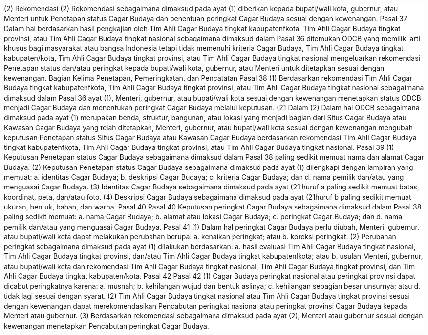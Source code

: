 (2) Rekomendasi (2) Rekomendasi sebagaimana dimaksud pada ayat (1) diberikan kepada bupati/wali kota, gubernur, atau Menteri untuk Penetapan status Cagar Budaya dan penentuan peringkat Cagar Budaya sesuai dengan kewenangan.
Pasal 37
Dalam hal berdasarkan hasil pengkajian oleh Tim Ahli Cagar Budaya tingkat kabupatenfkota, Tim Ahli Cagar Budaya tingkat provinsi, atau Tim Ahli Cagar Budaya tingkat nasional sebagaimana dimaksud dalam Pasal 36 ditemukan ODCB yang memiliki arti khusus bagi masyarakat atau bangsa Indonesia tetapi tidak memenuhi kriteria Cagar Budaya, Tim Ahli Cagar Budaya tingkat kabupaten/kota, Tim Ahli Cagar Budaya tingkat provinsi, atau Tim Ahli Cagar Budaya tingkat nasional mengeluarkan rekomendasi Penetapan status dan/atau peringkat kepada bupati/wali kota, gubernur, atau Menteri untuk ditetapkan sesuai dengan kewenangan.
Bagian Kelima Penetapan, Pemeringkatan, dan Pencatatan
Pasal 38
(1) Berdasarkan rekomendasi Tim Ahli Cagar Budaya tingkat kabupatenfkota, Tim Ahli Cagar Budaya tingkat provinsi, atau Tim Ahli Cagar Budaya tingkat nasional sebagaimana dimaksud dalam Pasal 36 ayat (1), Menteri, gubernur, atau bupati/wali kota sesuai dengan kewenangan menetapkan status ODCB menjadi Cagar Budaya dan menentukan peringkat Cagar Budaya melalui keputusan. (21 Dalam (2) Dalam hal ODCB sebagaimana dimaksud pada ayat (1) merupakan benda, struktur, bangunan, atau lokasi yang menjadi bagian dari Situs Cagar Budaya atau Kawasan Cagar Budaya yang telah ditetapkan, Menteri, gubernur, atau bupati/wali kota sesuai dengan kewenangan mengubah keputusan Penetapan status Situs Cagar Budaya atau Kawasan Cagar Budaya berdasarkan rekomendasi Tim Ahli Cagar Budaya tingkat kabupatenfkota, Tim Ahli Cagar Budaya tingkat provinsi, atau Tim Ahli Cagar Budaya tingkat nasional.
Pasal 39
(1) Keputusan Penetapan status Cagar Budaya sebagaimana dimaksud dalam Pasal 38 paling sedikit memuat nama dan alamat Cagar Budaya.
(2) Keputusan Penetapan status Cagar Budaya sebagaimana dimaksud pada ayat (1) dilengkapi dengan lampiran yang memuat:
a. identitas Cagar Budaya;
b. deskripsi Cagar Budaya;
c. kriteria Cagar Budaya; dan
d. nama pemilik dan/atau yang menguasai Cagar Budaya.
(3) Identitas Cagar Budaya sebagaimana dimaksud pada ayat (21 huruf a paling sedikit memuat batas, koordinat, peta, dan/atau foto.
(4) Deskripsi Cagar Budaya sebagaimana dimaksud pada ayat (21huruf b paling sedikit memuat ukuran, bentuk, bahan, dan warna.
Pasal 40
Pasal 40
Keputusan peringkat Cagar Budaya sebagaimana dimaksud dalam Pasal 38 paling sedikit memuat:
a. nama Cagar Budaya;
b. alamat atau lokasi Cagar Budaya;
c. peringkat Cagar Budaya; dan
d. nama pemilik dan/atau yang menguasai Cagar Budaya.
Pasal 41
(1) Dalam hal peringkat Cagar Budaya perlu diubah, Menteri, gubernur, atau bupati/wali kota dapat melakukan perubahan berupa:
a. kenaikan peringkat; atau
b. koreksi peringkat.
(2) Perubahan peringkat sebagaimana dimaksud pada ayat (1) dilakukan berdasarkan:
a. hasil evaluasi Tim Ahli Cagar Budaya tingkat nasional, Tim Ahli Cagar Budaya tingkat provinsi, dan/atau Tim Ahli Cagar Budaya tingkat kabupatenlkota; atau
b. usulan Menteri, gubernur, atau bupati/wali kota dan rekomendasi Tim Ahli Cagar Budaya tingkat nasional, Tim Ahli Cagar Budaya tingkat provinsi, dan Tim Ahli Cagar Budaya tingkat kabupaten/kota.
Pasal 42
Pasal 42
(1) Cagar Budaya peringkat nasional atau peringkat provinsi dapat dicabut peringkatnya karena:
a. musnah;
b. kehilangan wujud dan bentuk aslinya;
c. kehilangan sebagian besar unsurnya; atau
d. tidak lagi sesuai dengan syarat.
(2) Tim Ahli Cagar Budaya tingkat nasional atau Tim Ahli Cagar Budaya tingkat provinsi sesuai dengan kewenangan dapat merekomendasikan Pencabutan peringkat nasional atau peringkat provinsi Cagar Budaya kepada Menteri atau gubernur.
(3) Berdasarkan rekomendasi sebagaimana dimaksud pada ayat (2), Menteri atau gubernur sesuai dengan kewenangan menetapkan Pencabutan peringkat Cagar Budaya.